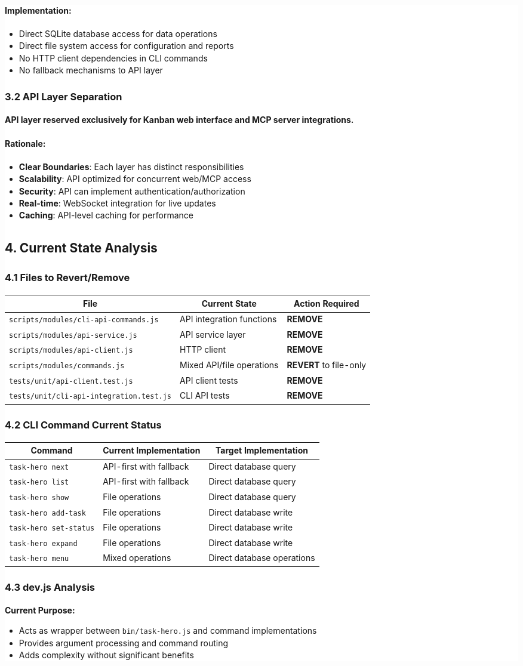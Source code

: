 #### Implementation:
- Direct SQLite database access for data operations
- Direct file system access for configuration and reports
- No HTTP client dependencies in CLI commands
- No fallback mechanisms to API layer

### 3.2 API Layer Separation
**API layer reserved exclusively for Kanban web interface and MCP server integrations.**

#### Rationale:
- **Clear Boundaries**: Each layer has distinct responsibilities
- **Scalability**: API optimized for concurrent web/MCP access
- **Security**: API can implement authentication/authorization
- **Real-time**: WebSocket integration for live updates
- **Caching**: API-level caching for performance

## 4. Current State Analysis

### 4.1 Files to Revert/Remove
| File | Current State | Action Required |
|------|---------------|-----------------|
| `scripts/modules/cli-api-commands.js` | API integration functions | **REMOVE** |
| `scripts/modules/api-service.js` | API service layer | **REMOVE** |
| `scripts/modules/api-client.js` | HTTP client | **REMOVE** |
| `scripts/modules/commands.js` | Mixed API/file operations | **REVERT** to file-only |
| `tests/unit/api-client.test.js` | API client tests | **REMOVE** |
| `tests/unit/cli-api-integration.test.js` | CLI API tests | **REMOVE** |

### 4.2 CLI Command Current Status
| Command | Current Implementation | Target Implementation |
|---------|----------------------|----------------------|
| `task-hero next` | API-first with fallback | Direct database query |
| `task-hero list` | API-first with fallback | Direct database query |
| `task-hero show` | File operations | Direct database query |
| `task-hero add-task` | File operations | Direct database write |
| `task-hero set-status` | File operations | Direct database write |
| `task-hero expand` | File operations | Direct database write |
| `task-hero menu` | Mixed operations | Direct database operations |

### 4.3 dev.js Analysis
**Current Purpose:**
- Acts as wrapper between `bin/task-hero.js` and command implementations
- Provides argument processing and command routing
- Adds complexity without significant benefits
